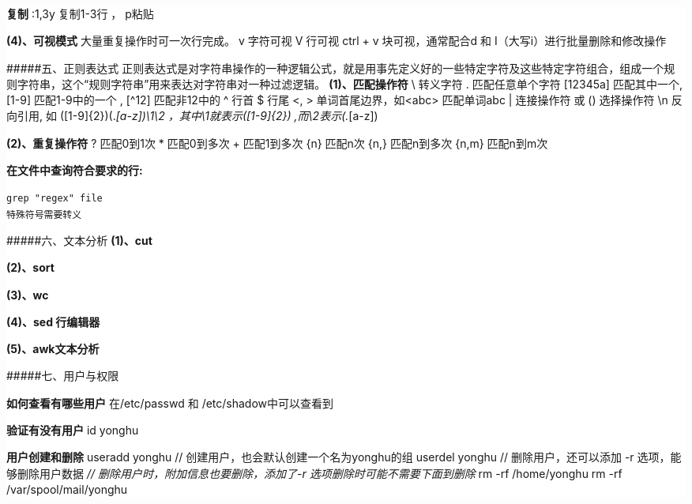 **复制**
:1,3y 复制1-3行 ， p粘贴

**(4)、可视模式**
大量重复操作时可一次行完成。
v 字符可视
V 行可视
ctrl + v 块可视，通常配合d 和 I（大写i）进行批量删除和修改操作

#####五、正则表达式
正则表达式是对字符串操作的一种逻辑公式，就是用事先定义好的一些特定字符及这些特定字符组合，组成一个规则字符串，这个“规则字符串”用来表达对字符串对一种过滤逻辑。
**(1)、匹配操作符**
\   转义字符
.   匹配任意单个字符
[12345a]   匹配其中一个,  [1-9] 匹配1-9中的一个 , [^12] 匹配非12中的
^   行首
$   行尾
\<,  \>  单词首尾边界，如\<abc\> 匹配单词abc
|   连接操作符 或
()  选择操作符 
\n  反向引用, 如  ([1-9]{2})(.*[a-z])\1\2 ，其中\1就表示([1-9]{2}) ,而\2表示(.*[a-z])


**(2)、重复操作符**
?  匹配0到1次
\*  匹配0到多次
\+  匹配1到多次
{n} 匹配n次
{n,} 匹配n到多次
{n,m} 匹配n到m次

**在文件中查询符合要求的行:**
```
grep "regex" file
特殊符号需要转义
```
#####六、文本分析
**(1)、cut**

**(2)、sort**

**(3)、wc**

**(4)、sed 行编辑器**

**(5)、awk文本分析**

#####七、用户与权限

**如何查看有哪些用户**
在/etc/passwd  和 /etc/shadow中可以查看到

**验证有没有用户**
id  yonghu 

**用户创建和删除**
useradd  yonghu  // 创建用户，也会默认创建一个名为yonghu的组
userdel yonghu  // 删除用户，还可以添加 -r 选项，能够删除用户数据
*// 删除用户时，附加信息也要删除，添加了-r 选项删除时可能不需要下面到删除*
rm -rf /home/yonghu
rm -rf /var/spool/mail/yonghu
